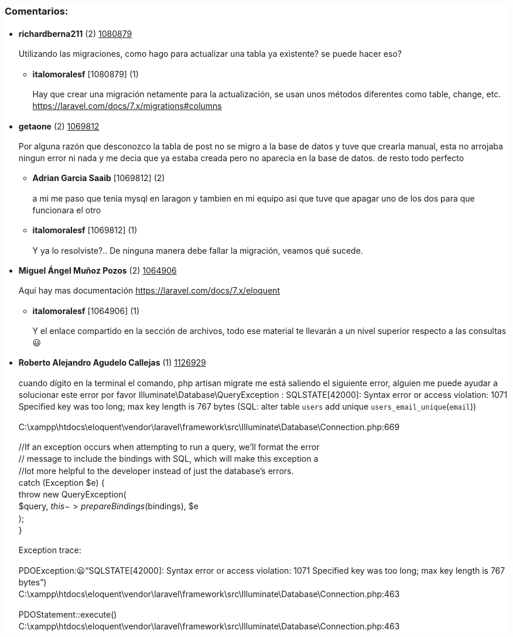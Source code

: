### Comentarios:

* **richardberna211** (2) [1080879](https://platzi.com/comentario/1080879/) 

	Utilizando las migraciones, como hago para actualizar una tabla ya existente? se puede hacer eso?

	* **italomoralesf** [1080879] (1)

		Hay que crear una migración netamente para la actualización, se usan unos métodos diferentes como table, change, etc. <https://laravel.com/docs/7.x/migrations#columns>

* **getaone** (2) [1069812](https://platzi.com/comentario/1069812/) 

	Por alguna razón que desconozco la tabla de post no se migro a la base de datos y tuve que crearla manual, esta no arrojaba ningun error ni nada y me decia que ya estaba creada pero no aparecia en la base de datos. de resto todo perfecto

	* **Adrian Garcia Saaib** [1069812] (2)

		a mi me paso que tenia mysql en laragon y tambien en mi equipo asi que tuve que apagar uno de los dos para que funcionara el otro

	* **italomoralesf** [1069812] (1)

		Y ya lo resolviste?.. De ninguna manera debe fallar la migración, veamos qué sucede.

* **Miguel Ángel Muñoz Pozos** (2) [1064906](https://platzi.com/comentario/1064906/) 

	Aquí hay mas documentación <https://laravel.com/docs/7.x/eloquent>

	* **italomoralesf** [1064906] (1)

		Y el enlace compartido en la sección de archivos, todo ese material te llevarán a un nivel superior respecto a las consultas 😃

* **Roberto Alejandro Agudelo Callejas** (1) [1126929](https://platzi.com/comentario/1126929/) 

	cuando dígito en la terminal el comando, php artisan migrate me está saliendo el siguiente error, alguien me puede ayudar a solucionar este error por favor Illuminate\Database\QueryException : SQLSTATE[42000]: Syntax error or access violation: 1071 Specified key was too long; max key length is 767 bytes (SQL: alter table `users` add unique `users_email_unique`(`email`))
	
	C:\xampp\htdocs\eloquent\vendor\laravel\framework\src\Illuminate\Database\Connection.php:669
	
	//If an exception occurs when attempting to run a query, we’ll format the error  
	// message to include the bindings with SQL, which will make this exception a  
	//lot more helpful to the developer instead of just the database’s errors.  
	catch (Exception $e) {  
	throw new QueryException(  
	$query, $this->prepareBindings($bindings), $e  
	);  
	}
	
	Exception trace:
	
	PDOException:😦“SQLSTATE[42000]: Syntax error or access violation: 1071 Specified key was too long; max key length is 767 bytes”)  
	C:\xampp\htdocs\eloquent\vendor\laravel\framework\src\Illuminate\Database\Connection.php:463
	
	PDOStatement::execute()  
	C:\xampp\htdocs\eloquent\vendor\laravel\framework\src\Illuminate\Database\Connection.php:463
	